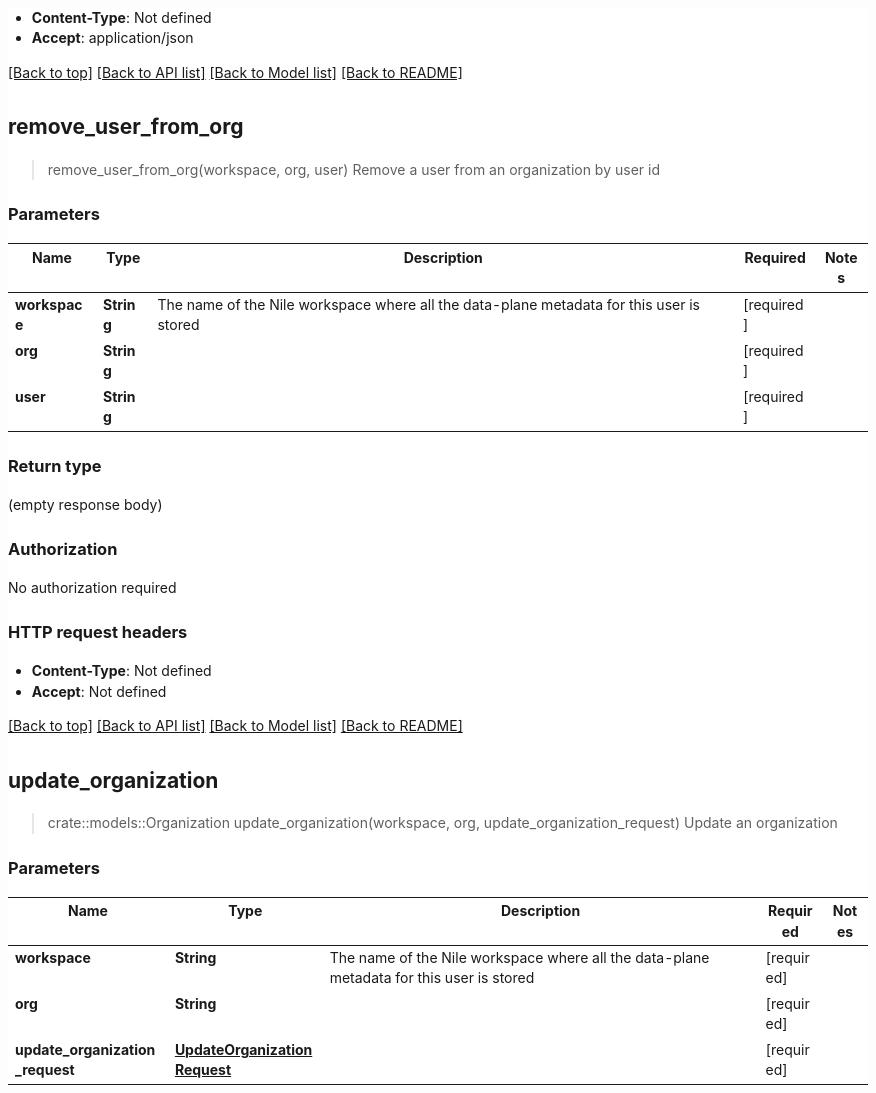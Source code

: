 - **Content-Type**: Not defined
- **Accept**: application/json

[[Back to top]](#) [[Back to API list]](../README.md#documentation-for-api-endpoints) [[Back to Model list]](../README.md#documentation-for-models) [[Back to README]](../README.md)


## remove_user_from_org

> remove_user_from_org(workspace, org, user)
Remove a user from an organization by user id

### Parameters


Name | Type | Description  | Required | Notes
------------- | ------------- | ------------- | ------------- | -------------
**workspace** | **String** | The name of the Nile workspace where all the data-plane metadata for this user is stored | [required] |
**org** | **String** |  | [required] |
**user** | **String** |  | [required] |

### Return type

 (empty response body)

### Authorization

No authorization required

### HTTP request headers

- **Content-Type**: Not defined
- **Accept**: Not defined

[[Back to top]](#) [[Back to API list]](../README.md#documentation-for-api-endpoints) [[Back to Model list]](../README.md#documentation-for-models) [[Back to README]](../README.md)


## update_organization

> crate::models::Organization update_organization(workspace, org, update_organization_request)
Update an organization

### Parameters


Name | Type | Description  | Required | Notes
------------- | ------------- | ------------- | ------------- | -------------
**workspace** | **String** | The name of the Nile workspace where all the data-plane metadata for this user is stored | [required] |
**org** | **String** |  | [required] |
**update_organization_request** | [**UpdateOrganizationRequest**](UpdateOrganizationRequest.md) |  | [required] |
